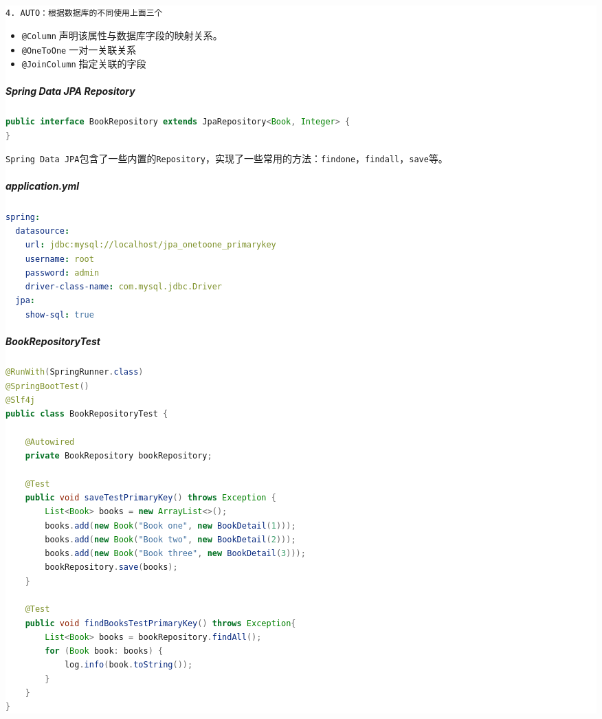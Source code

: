 	4. AUTO：根据数据库的不同使用上面三个
	
- `@Column` 声明该属性与数据库字段的映射关系。
- `@OneToOne` 一对一关联关系
- `@JoinColumn` 指定关联的字段

##### Spring Data JPA Repository
```java
public interface BookRepository extends JpaRepository<Book, Integer> {
}
```

`Spring Data JPA`包含了一些内置的`Repository`，实现了一些常用的方法：`findone`，`findall`，`save`等。

##### application.yml

```yaml
spring:
  datasource:
    url: jdbc:mysql://localhost/jpa_onetoone_primarykey
    username: root
    password: admin
    driver-class-name: com.mysql.jdbc.Driver
  jpa:
    show-sql: true
```
##### BookRepositoryTest

```java
@RunWith(SpringRunner.class)
@SpringBootTest()
@Slf4j
public class BookRepositoryTest {

    @Autowired
    private BookRepository bookRepository;

    @Test
    public void saveTestPrimaryKey() throws Exception {
        List<Book> books = new ArrayList<>();
        books.add(new Book("Book one", new BookDetail(1)));
        books.add(new Book("Book two", new BookDetail(2)));
        books.add(new Book("Book three", new BookDetail(3)));
        bookRepository.save(books);
    }

    @Test
    public void findBooksTestPrimaryKey() throws Exception{
        List<Book> books = bookRepository.findAll();
        for (Book book: books) {
            log.info(book.toString());
        }
    }
}
```
